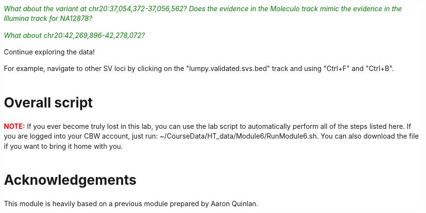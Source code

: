 <font color="green">*What about the variant at chr20:37,054,372-37,056,562? Does the evidence in the Moleculo track mimic the evidence in the Illumina track for NA12878?*</font>

<font color="green">*What about chr20:42,269,896-42,278,072?*</font>

Continue exploring the data!

For example, navigate to other SV loci by clicking on the "lumpy.validated.svs.bed" track and using "Ctrl+F" and "Ctrl+B".

Overall script
==============

<font color="red">**NOTE:**</font> If you ever become truly lost in this lab, you can use the lab script to automatically perform all of the steps listed here. If you are logged into your CBW account, just run: ~/CourseData/HT\_data/Module6/RunModule6.sh. You can also download the file if you want to bring it home with you.

Acknowledgements
================

This module is heavily based on a previous module prepared by Aaron Quinlan.
